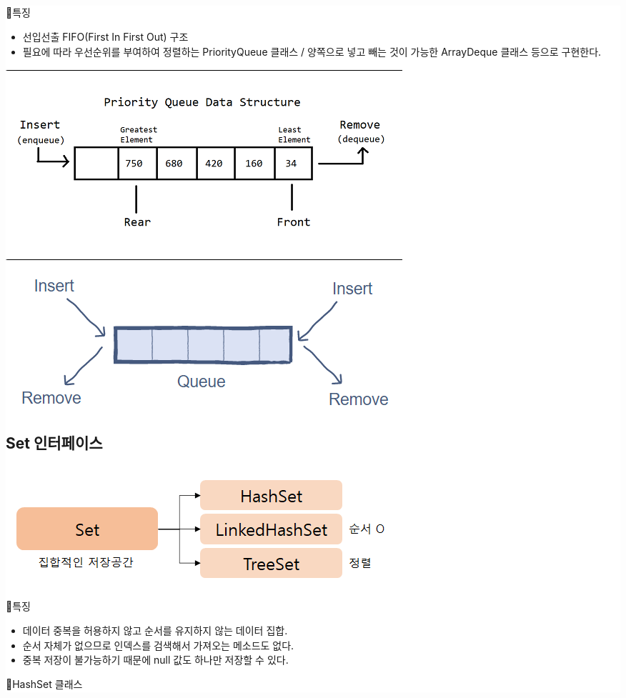 📌특징
- 선입선출 FIFO(First In First Out) 구조
- 필요에 따라 우선순위를 부여하여 정렬하는 PriorityQueue 클래스 / 양쪽으로 넣고 빼는 것이 가능한 ArrayDeque 클래스 등으로 구현한다.

![](../image/Pasted%20image%2020240423231533.png)
![](../image/Pasted%20image%2020240423231525.png)



## Set 인터페이스
![](../image/Pasted%20image%2020240423231328.png)

📌특징
- 데이터 중복을 허용하지 않고 순서를 유지하지 않는 데이터 집합.
- 순서 자체가 없으므로 인덱스를 검색해서 가져오는 메소드도 없다.
- 중복 저장이 불가능하기 때문에 null 값도 하나만 저장할 수 있다.

📌HashSet 클래스
